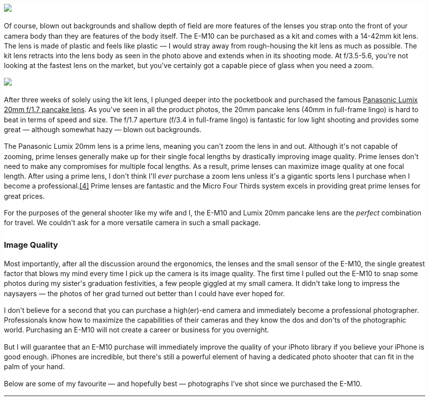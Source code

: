 ![](http://static.thenewsprint.co/media/2014/Sep/IMG_0624.jpg)

Of course, blown out backgrounds and shallow depth of field are more features of the lenses you strap onto the front of your camera body than they are features of the body itself. The E-M10 can be purchased as a kit and comes with a 14-42mm kit lens. The lens is made of plastic and feels like plastic — I would stray away from rough-housing the kit lens as much as possible. The kit lens retracts into the lens body as seen in the photo above and extends when in its shooting mode. At f/3.5-5.6, you're not looking at the fastest lens on the market, but you've certainly got a capable piece of glass when you need a zoom.

![](http://static.thenewsprint.co/media/2014/Sep/IMG_0629.jpg)

After three weeks of solely using the kit lens, I plunged deeper into the pocketbook and purchased the famous [Panasonic Lumix 20mm f/1.7 pancake lens](http://www.amazon.com/gp/product/B00DJS830Y/ref=as_li_qf_sp_asin_il_tl?ie=UTF8&camp=1789&creative=9325&creativeASIN=B00DJS830Y&linkCode=as2&tag=thenews02-20&linkId=KUXUHTVQF7RFBHZR). As you've seen in all the product photos, the 20mm pancake lens (40mm in full-frame lingo) is hard to beat in terms of speed and size. The f/1.7 aperture (f/3.4 in full-frame lingo) is fantastic for low light shooting and provides some great — although somewhat hazy — blown out backgrounds. 

The Panasonic Lumix 20mm lens is a prime lens, meaning you can't zoom the lens in and out. Although it's not capable of zooming, prime lenses generally make up for their single focal lengths by drastically improving image quality. Prime lenses don't need to make any compromises for multiple focal lengths. As a result, prime lenses can maximize image quality at one focal length. After using a prime lens, I don't think I'll *ever* purchase a zoom lens unless it's a gigantic sports lens I purchase when I become a professional.<a href="#fn:4" id="fnref:4" title="see footnote" class="footnote">[4]</a> Prime lenses are fantastic and the Micro Four Thirds system excels in providing great prime lenses for great prices.

For the purposes of the general shooter like my wife and I, the E-M10 and Lumix 20mm pancake lens are the *perfect* combination for travel. We couldn't ask for a more versatile camera in such a small package.

### Image Quality

Most importantly, after all the discussion around the ergonomics, the lenses and the small sensor of the E-M10, the single greatest factor that blows my mind every time I pick up the camera is its image quality. The first time I pulled out the E-M10 to snap some photos during my sister's graduation festivities, a few people giggled at my small camera. It didn't take long to impress the naysayers — the photos of her grad turned out better than I could have ever hoped for.

I don't believe for a second that you can purchase a high(er)-end camera and immediately become a professional photographer. Professionals know how to maximize the capabilities of their cameras and they know the dos and don'ts of the photographic world. Purchasing an E-M10 will not create a career or business for you overnight.

But I will guarantee that an E-M10 purchase will immediately improve the quality of your iPhoto library if you believe your iPhone is good enough. iPhones are incredible, but there's still a powerful element of having a dedicated photo shooter that can fit in the palm of your hand. 

Below are some of my favourite — and hopefully best — photographs I've shot since we purchased the E-M10. 

---
